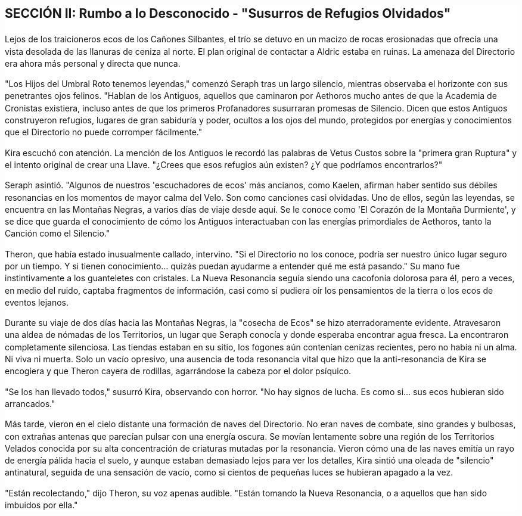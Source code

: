 ## SECCIÓN II: Rumbo a lo Desconocido - "Susurros de Refugios Olvidados"

Lejos de los traicioneros ecos de los Cañones Silbantes, el trío se detuvo en un macizo de rocas erosionadas que ofrecía una vista desolada de las llanuras de ceniza al norte. El plan original de contactar a Aldric estaba en ruinas. La amenaza del Directorio era ahora más personal y directa que nunca.

"Los Hijos del Umbral Roto tenemos leyendas," comenzó Seraph tras un largo silencio, mientras observaba el horizonte con sus penetrantes ojos felinos. "Hablan de los Antiguos, aquellos que caminaron por Aethoros mucho antes de que la Academia de Cronistas existiera, incluso antes de que los primeros Profanadores susurraran promesas de Silencio. Dicen que estos Antiguos construyeron refugios, lugares de gran sabiduría y poder, ocultos a los ojos del mundo, protegidos por energías y conocimientos que el Directorio no puede corromper fácilmente."

Kira escuchó con atención. La mención de los Antiguos le recordó las palabras de Vetus Custos sobre la "primera gran Ruptura" y el intento original de crear una Llave. "¿Crees que esos refugios aún existen? ¿Y que podríamos encontrarlos?"

Seraph asintió. "Algunos de nuestros 'escuchadores de ecos' más ancianos, como Kaelen, afirman haber sentido sus débiles resonancias en los momentos de mayor calma del Velo. Son como canciones casi olvidadas. Uno de ellos, según las leyendas, se encuentra en las Montañas Negras, a varios días de viaje desde aquí. Se le conoce como 'El Corazón de la Montaña Durmiente', y se dice que guarda el conocimiento de cómo los Antiguos interactuaban con las energías primordiales de Aethoros, tanto la Canción como el Silencio."

Theron, que había estado inusualmente callado, intervino. "Si el Directorio no los conoce, podría ser nuestro único lugar seguro por un tiempo. Y si tienen conocimiento… quizás puedan ayudarme a entender qué me está pasando." Su mano fue instintivamente a los guanteletes con cristales. La Nueva Resonancia seguía siendo una cacofonía dolorosa para él, pero a veces, en medio del ruido, captaba fragmentos de información, casi como si pudiera oír los pensamientos de la tierra o los ecos de eventos lejanos.

Durante su viaje de dos días hacia las Montañas Negras, la "cosecha de Ecos" se hizo aterradoramente evidente. Atravesaron una aldea de nómadas de los Territorios, un lugar que Seraph conocía y donde esperaba encontrar agua fresca. La encontraron completamente silenciosa. Las tiendas estaban en su sitio, los fogones aún contenían cenizas recientes, pero no había ni un alma. Ni viva ni muerta. Solo un vacío opresivo, una ausencia de toda resonancia vital que hizo que la anti-resonancia de Kira se encogiera y que Theron cayera de rodillas, agarrándose la cabeza por el dolor psíquico.

"Se los han llevado todos," susurró Kira, observando con horror. "No hay signos de lucha. Es como si… sus ecos hubieran sido arrancados."

Más tarde, vieron en el cielo distante una formación de naves del Directorio. No eran naves de combate, sino grandes y bulbosas, con extrañas antenas que parecían pulsar con una energía oscura. Se movían lentamente sobre una región de los Territorios Velados conocida por su alta concentración de criaturas mutadas por la resonancia. Vieron cómo una de las naves emitía un rayo de energía pálida hacia el suelo, y aunque estaban demasiado lejos para ver los detalles, Kira sintió una oleada de "silencio" antinatural, seguida de una sensación de vacío, como si cientos de pequeñas luces se hubieran apagado a la vez.

"Están recolectando," dijo Theron, su voz apenas audible. "Están tomando la Nueva Resonancia, o a aquellos que han sido imbuidos por ella."

